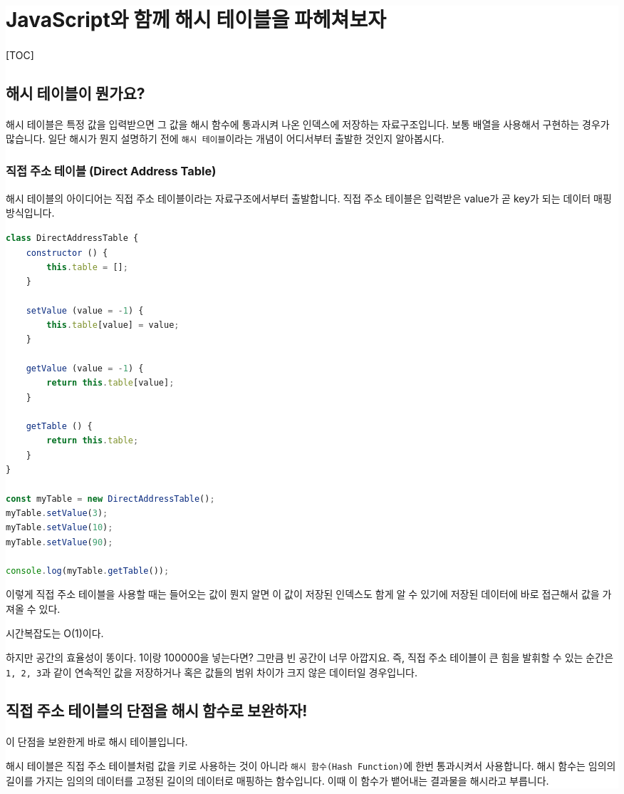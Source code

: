 # JavaScript와 함께 해시 테이블을 파헤쳐보자

[TOC]

## 해시 테이블이 뭔가요?

해시 테이블은 특정 값을 입력받으면 그 값을 해시 함수에 통과시켜 나온 인덱스에 저장하는 자료구조입니다. 보통 배열을 사용해서 구현하는 경우가 많습니다. 일단 해시가 뭔지 설명하기 전에 `해시 테이블`이라는 개념이 어디서부터 출발한 것인지 알아봅시다.

### 직접 주소 테이블 (Direct Address Table)

해시 테이블의 아이디어는 직접 주소 테이블이라는 자료구조에서부터 출발합니다. 직접 주소 테이블은 입력받은 value가 곧 key가 되는 데이터 매핑 방식입니다.

```javascript
class DirectAddressTable {
    constructor () {
        this.table = [];
    }
    
    setValue (value = -1) {
        this.table[value] = value;
    }
    
    getValue (value = -1) {
        return this.table[value];
    }
    
    getTable () {
        return this.table;
    }
}

const myTable = new DirectAddressTable();
myTable.setValue(3);
myTable.setValue(10);
myTable.setValue(90);

console.log(myTable.getTable());
```

이렇게 직접 주소 테이블을 사용할 때는 들어오는 값이 뭔지 알면 이 값이 저장된 인덱스도 함게 알 수 있기에 저장된 데이터에 바로 접근해서 값을 가져올 수 있다.

시간복잡도는 O(1)이다.

하지만 공간의 효율성이 똥이다. 1이랑 100000을 넣는다면? 그만큼 빈 공간이 너무 아깝지요. 즉, 직접 주소 테이블이 큰 힘을 발휘할 수 있는 순간은 `1, 2, 3`과 같이 연속적인 값을 저장하거나 혹은 값들의 범위 차이가 크지 않은 데이터일 경우입니다.

## 직접 주소 테이블의 단점을 해시 함수로 보완하자!

이 단점을 보완한게 바로 해시 테이블입니다.

해시 테이블은 직접 주소 테이블처럼 값을 키로 사용하는 것이 아니라 `해시 함수(Hash Function)`에 한번 통과시켜서 사용합니다. 해시 함수는 임의의 길이를 가지는 임의의 데이터를 고정된 길이의 데이터로 매핑하는 함수입니다. 이때 이 함수가 뱉어내는 결과물을 해시라고 부릅니다.
